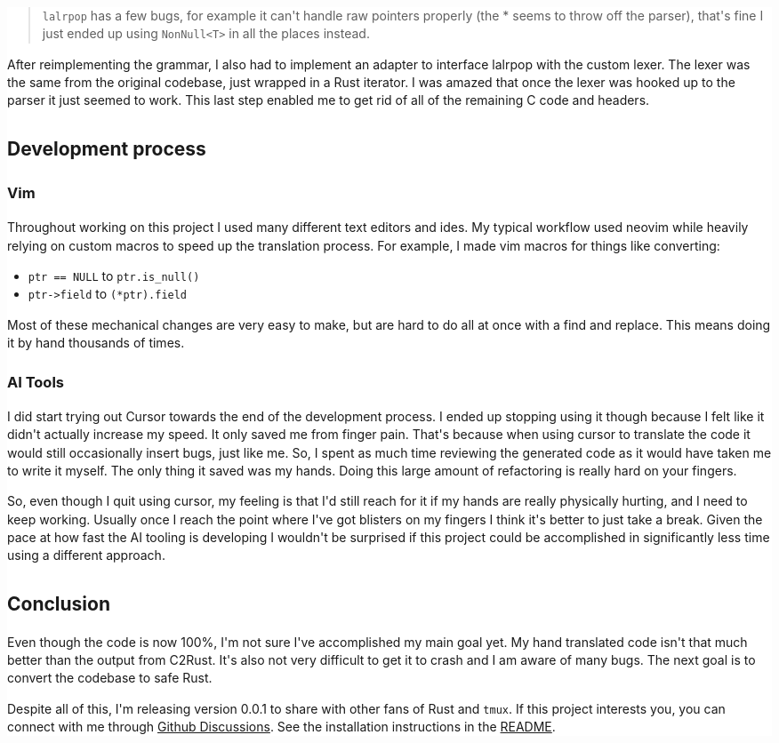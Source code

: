 > `lalrpop` has a few bugs, for example it can't handle raw pointers properly (the * seems to throw off the parser), that's fine I just ended up using `NonNull<T>` in all the places instead.

After reimplementing the grammar, I also had to implement an adapter to interface lalrpop with the custom lexer. The lexer was the same from the original codebase, just wrapped in a Rust iterator. I was amazed that once the lexer was hooked up to the parser it just seemed to work. This last step enabled me to get rid of all of the remaining C code and headers.

## Development process

### Vim

Throughout working on this project I used many different text editors and ides. My typical workflow used neovim while heavily relying on custom macros to speed up the translation process. For example, I made vim macros for things like converting:

- `ptr == NULL` to `ptr.is_null()`
- `ptr->field` to `(*ptr).field`

Most of these mechanical changes are very easy to make, but are hard to do all at once with a find and replace. This means doing it by hand thousands of times.

### AI Tools

I did start trying out Cursor towards the end of the development process. I ended up stopping using it though because I felt like it didn't actually increase my speed. It only saved me from finger pain. That's because when using cursor to translate the code it would still occasionally insert bugs, just like me. So, I spent as much time reviewing the generated code as it would have taken me to write it myself. The only thing it saved was my hands. Doing this large amount of refactoring is really hard on your fingers. 

So, even though I quit using cursor, my feeling is that I'd still reach for it if my hands are really physically hurting, and I need to keep working. Usually once I reach the point where I've got blisters on my fingers I think it's better to just take a break. Given the pace at how fast the AI tooling is developing I wouldn't be surprised if this project could be accomplished in significantly less time using a different approach.

## Conclusion

Even though the code is now 100%, I'm not sure I've accomplished my main goal yet. My hand translated code isn't that much better than the output from C2Rust. It's also not very difficult to get it to crash and I am aware of many bugs. The next goal is to convert the codebase to safe Rust.

Despite all of this, I'm releasing version 0.0.1 to share with other fans of Rust and `tmux`. If this project interests you, you can connect with me through [Github Discussions](https://github.com/richardscollin/tmux-rs/discussions). See the installation instructions in the [README](https://github.com/richardscollin/tmux-rs).

